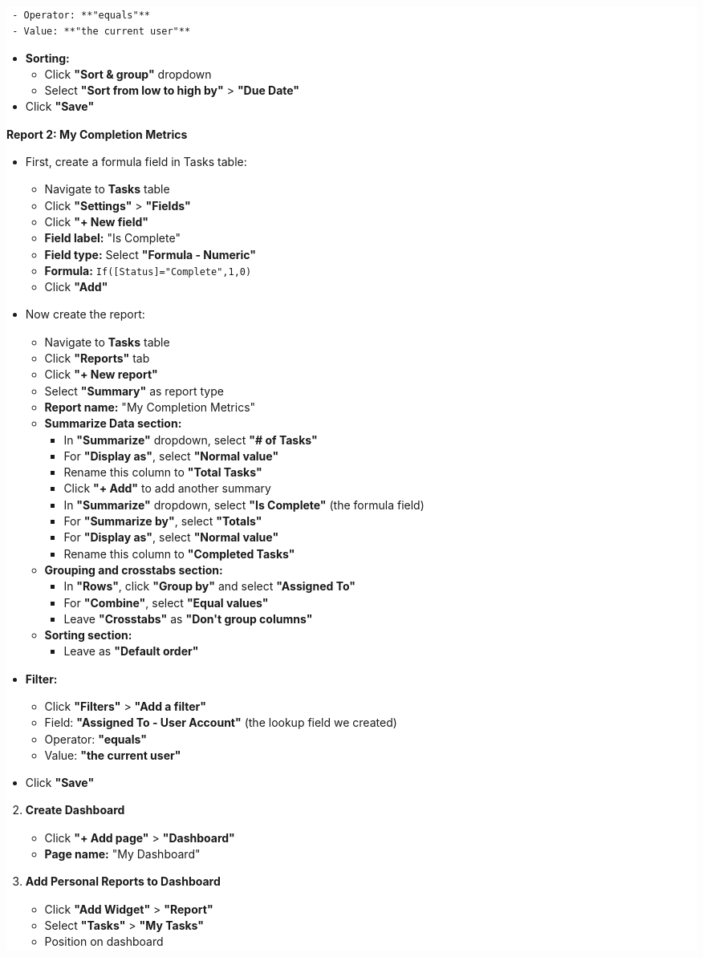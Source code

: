      - Operator: **"equals"**
     - Value: **"the current user"**
   - **Sorting:**
     - Click **"Sort & group"** dropdown
     - Select **"Sort from low to high by"** > **"Due Date"**
   - Click **"Save"**

   **Report 2: My Completion Metrics**
   - First, create a formula field in Tasks table:
     - Navigate to **Tasks** table
     - Click **"Settings"** > **"Fields"**
     - Click **"+ New field"**
     - **Field label:** "Is Complete"
     - **Field type:** Select **"Formula - Numeric"**
     - **Formula:** `If([Status]="Complete",1,0)`
     - Click **"Add"**
   
   - Now create the report:
     - Navigate to **Tasks** table
     - Click **"Reports"** tab
     - Click **"+ New report"**
     - Select **"Summary"** as report type
     - **Report name:** "My Completion Metrics"
     - **Summarize Data section:**
       - In **"Summarize"** dropdown, select **"# of Tasks"**
       - For **"Display as"**, select **"Normal value"**
       - Rename this column to **"Total Tasks"**
       - Click **"+ Add"** to add another summary
       - In **"Summarize"** dropdown, select **"Is Complete"** (the formula field)
       - For **"Summarize by"**, select **"Totals"**
       - For **"Display as"**, select **"Normal value"**
       - Rename this column to **"Completed Tasks"**
     - **Grouping and crosstabs section:**
       - In **"Rows"**, click **"Group by"** and select **"Assigned To"**
       - For **"Combine"**, select **"Equal values"**
       - Leave **"Crosstabs"** as **"Don't group columns"**
     - **Sorting section:**
       - Leave as **"Default order"**
   - **Filter:**
     - Click **"Filters"** > **"Add a filter"**
     - Field: **"Assigned To - User Account"** (the lookup field we created)
     - Operator: **"equals"**
     - Value: **"the current user"**
   - Click **"Save"**

2. **Create Dashboard**
   - Click **"+ Add page"** > **"Dashboard"**
   - **Page name:** "My Dashboard"

3. **Add Personal Reports to Dashboard**
   - Click **"Add Widget"** > **"Report"**
   - Select **"Tasks"** > **"My Tasks"**
   - Position on dashboard
   